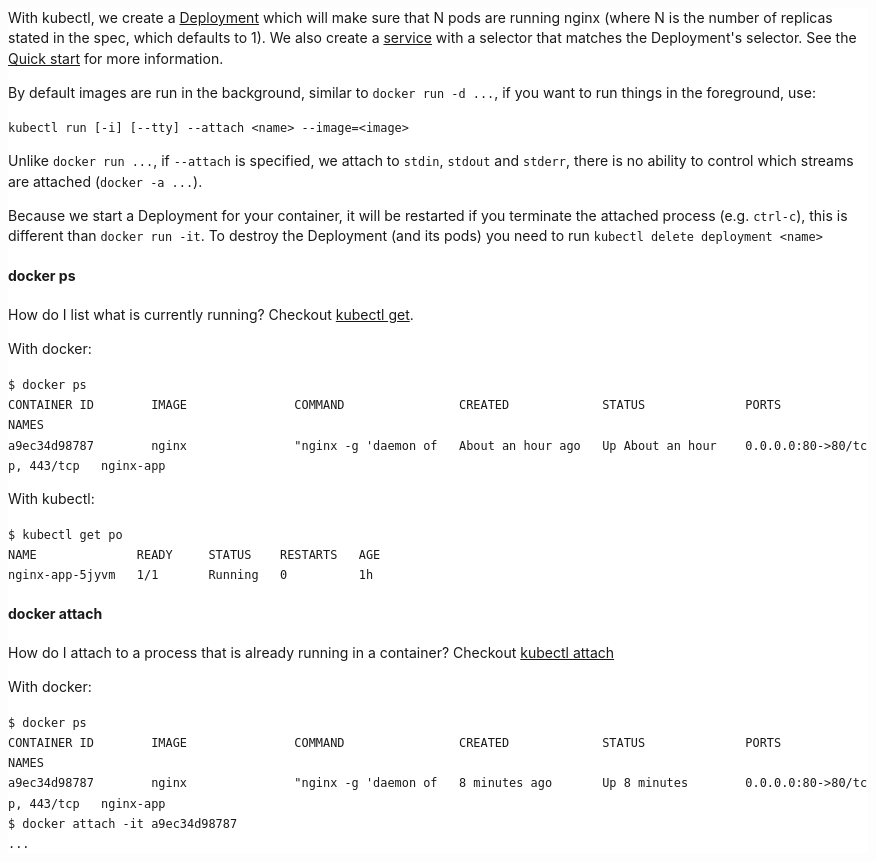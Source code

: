 With kubectl, we create a [Deployment](/docs/user-guide/deployments) which will make sure that N pods are running nginx (where N is the number of replicas stated in the spec, which defaults to 1). We also create a [service](/docs/user-guide/services) with a selector that matches the Deployment's selector. See the [Quick start](/docs/user-guide/quick-start) for more information.

By default images are run in the background, similar to `docker run -d ...`, if you want to run things in the foreground, use:

```shell
kubectl run [-i] [--tty] --attach <name> --image=<image>
```

Unlike `docker run ...`, if `--attach` is specified, we attach to `stdin`, `stdout` and `stderr`, there is no ability to control which streams are attached (`docker -a ...`).

Because we start a Deployment for your container, it will be restarted if you terminate the attached process (e.g. `ctrl-c`), this is different than `docker run -it`.
To destroy the Deployment (and its pods) you need to run `kubectl delete deployment <name>`

#### docker ps

How do I list what is currently running? Checkout [kubectl get](/docs/user-guide/kubectl/kubectl_get).

With docker:

```shell
$ docker ps
CONTAINER ID        IMAGE               COMMAND                CREATED             STATUS              PORTS                         NAMES
a9ec34d98787        nginx               "nginx -g 'daemon of   About an hour ago   Up About an hour    0.0.0.0:80->80/tcp, 443/tcp   nginx-app
```

With kubectl:

```shell
$ kubectl get po
NAME              READY     STATUS    RESTARTS   AGE
nginx-app-5jyvm   1/1       Running   0          1h
```

#### docker attach

How do I attach to a process that is already running in a container?  Checkout [kubectl attach](/docs/user-guide/kubectl/kubectl_attach)

With docker:

```shell
$ docker ps
CONTAINER ID        IMAGE               COMMAND                CREATED             STATUS              PORTS                         NAMES
a9ec34d98787        nginx               "nginx -g 'daemon of   8 minutes ago       Up 8 minutes        0.0.0.0:80->80/tcp, 443/tcp   nginx-app
$ docker attach -it a9ec34d98787
...
```
